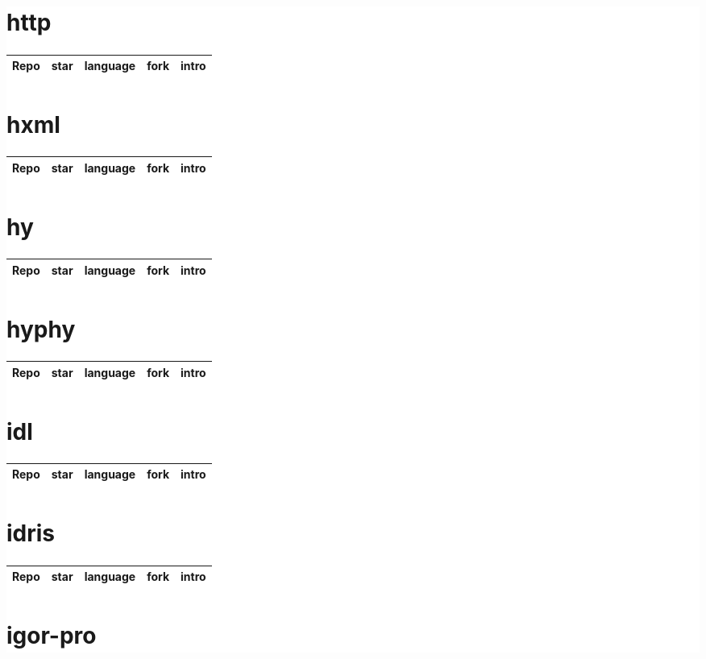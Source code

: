 

# http

Repo|star|language|fork|intro
-|-|-|-|-



# hxml

Repo|star|language|fork|intro
-|-|-|-|-



# hy

Repo|star|language|fork|intro
-|-|-|-|-



# hyphy

Repo|star|language|fork|intro
-|-|-|-|-



# idl

Repo|star|language|fork|intro
-|-|-|-|-



# idris

Repo|star|language|fork|intro
-|-|-|-|-



# igor-pro

